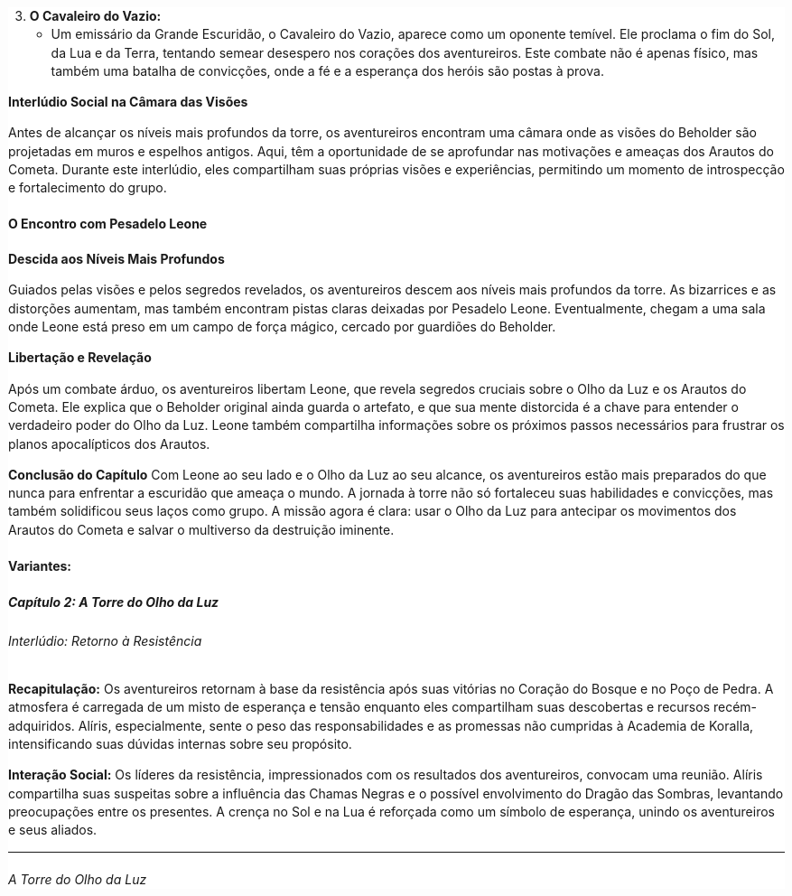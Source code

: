 3. **O Cavaleiro do Vazio:**
   - Um emissário da Grande Escuridão, o Cavaleiro do Vazio, aparece como um oponente temível. Ele proclama o fim do Sol, da Lua e da Terra, tentando semear desespero nos corações dos aventureiros. Este combate não é apenas físico, mas também uma batalha de convicções, onde a fé e a esperança dos heróis são postas à prova.

**Interlúdio Social na Câmara das Visões**

Antes de alcançar os níveis mais profundos da torre, os aventureiros encontram uma câmara onde as visões do Beholder são projetadas em muros e espelhos antigos. Aqui, têm a oportunidade de se aprofundar nas motivações e ameaças dos Arautos do Cometa. Durante este interlúdio, eles compartilham suas próprias visões e experiências, permitindo um momento de introspecção e fortalecimento do grupo.

#### O Encontro com Pesadelo Leone

**Descida aos Níveis Mais Profundos**

Guiados pelas visões e pelos segredos revelados, os aventureiros descem aos níveis mais profundos da torre. As bizarrices e as distorções aumentam, mas também encontram pistas claras deixadas por Pesadelo Leone. Eventualmente, chegam a uma sala onde Leone está preso em um campo de força mágico, cercado por guardiões do Beholder.

**Libertação e Revelação**

Após um combate árduo, os aventureiros libertam Leone, que revela segredos cruciais sobre o Olho da Luz e os Arautos do Cometa. Ele explica que o Beholder original ainda guarda o artefato, e que sua mente distorcida é a chave para entender o verdadeiro poder do Olho da Luz. Leone também compartilha informações sobre os próximos passos necessários para frustrar os planos apocalípticos dos Arautos.

**Conclusão do Capítulo**
 Com Leone ao seu lado e o Olho da Luz ao seu alcance, os aventureiros estão mais preparados do que nunca para enfrentar a escuridão que ameaça o mundo. A jornada à torre não só fortaleceu suas habilidades e convicções, mas também solidificou seus laços como grupo. A missão agora é clara: usar o Olho da Luz para antecipar os movimentos dos Arautos do Cometa e salvar o multiverso da destruição iminente.

#### Variantes:
##### Capítulo 2: A Torre do Olho da Luz

###### Interlúdio: Retorno à Resistência

**Recapitulação:** Os aventureiros retornam à base da resistência após suas vitórias no Coração do Bosque e no Poço de Pedra. A atmosfera é carregada de um misto de esperança e tensão enquanto eles compartilham suas descobertas e recursos recém-adquiridos. Alíris, especialmente, sente o peso das responsabilidades e as promessas não cumpridas à Academia de Koralla, intensificando suas dúvidas internas sobre seu propósito.

**Interação Social:** Os líderes da resistência, impressionados com os resultados dos aventureiros, convocam uma reunião. Alíris compartilha suas suspeitas sobre a influência das Chamas Negras e o possível envolvimento do Dragão das Sombras, levantando preocupações entre os presentes. A crença no Sol e na Lua é reforçada como um símbolo de esperança, unindo os aventureiros e seus aliados.

---

###### A Torre do Olho da Luz
